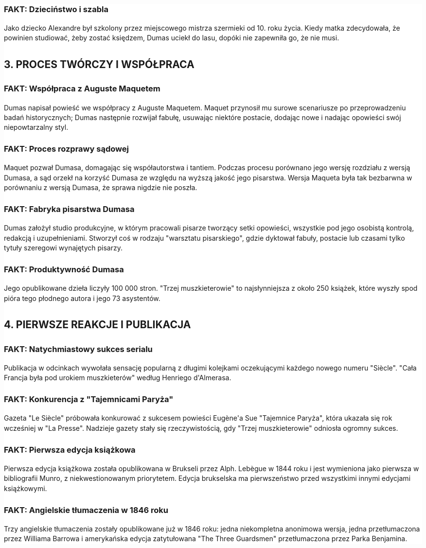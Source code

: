 ### **FAKT**: Dzieciństwo i szabla
Jako dziecko Alexandre był szkolony przez miejscowego mistrza szermieki od 10. roku życia. Kiedy matka zdecydowała, że powinien studiować, żeby zostać księdzem, Dumas uciekł do lasu, dopóki nie zapewniła go, że nie musi.

## 3. PROCES TWÓRCZY I WSPÓŁPRACA

### **FAKT**: Współpraca z Auguste Maquetem
Dumas napisał powieść we współpracy z Auguste Maquetem. Maquet przynosił mu surowe scenariusze po przeprowadzeniu badań historycznych; Dumas następnie rozwijał fabułę, usuwając niektóre postacie, dodając nowe i nadając opowieści swój niepowtarzalny styl.

### **FAKT**: Proces rozprawy sądowej
Maquet pozwał Dumasa, domagając się współautorstwa i tantiem. Podczas procesu porównano jego wersję rozdziału z wersją Dumasa, a sąd orzekł na korzyść Dumasa ze względu na wyższą jakość jego pisarstwa. Wersja Maqueta była tak bezbarwna w porównaniu z wersją Dumasa, że sprawa nigdzie nie poszła.

### **FAKT**: Fabryka pisarstwa Dumasa
Dumas założył studio produkcyjne, w którym pracowali pisarze tworzący setki opowieści, wszystkie pod jego osobistą kontrolą, redakcją i uzupełnieniami. Stworzył coś w rodzaju "warsztatu pisarskiego", gdzie dyktował fabuły, postacie lub czasami tylko tytuły szeregowi wynajętych pisarzy.

### **FAKT**: Produktywność Dumasa
Jego opublikowane dzieła liczyły 100 000 stron. "Trzej muszkieterowie" to najsłynniejsza z około 250 książek, które wyszły spod pióra tego płodnego autora i jego 73 asystentów.

## 4. PIERWSZE REAKCJE I PUBLIKACJA

### **FAKT**: Natychmiastowy sukces serialu
Publikacja w odcinkach wywołała sensację popularną z długimi kolejkami oczekującymi każdego nowego numeru "Siècle". "Cała Francja była pod urokiem muszkieterów" według Henriego d'Almerasa.

### **FAKT**: Konkurencja z "Tajemnicami Paryża"
Gazeta "Le Siècle" próbowała konkurować z sukcesem powieści Eugène'a Sue "Tajemnice Paryża", która ukazała się rok wcześniej w "La Presse". Nadzieje gazety stały się rzeczywistością, gdy "Trzej muszkieterowie" odniosła ogromny sukces.

### **FAKT**: Pierwsza edycja książkowa
Pierwsza edycja książkowa została opublikowana w Brukseli przez Alph. Lebègue w 1844 roku i jest wymieniona jako pierwsza w bibliografii Munro, z niekwestionowanym priorytetem. Edycja brukselska ma pierwszeństwo przed wszystkimi innymi edycjami książkowymi.

### **FAKT**: Angielskie tłumaczenia w 1846 roku
Trzy angielskie tłumaczenia zostały opublikowane już w 1846 roku: jedna niekompletna anonimowa wersja, jedna przetłumaczona przez Williama Barrowa i amerykańska edycja zatytułowana "The Three Guardsmen" przetłumaczona przez Parka Benjamina.
